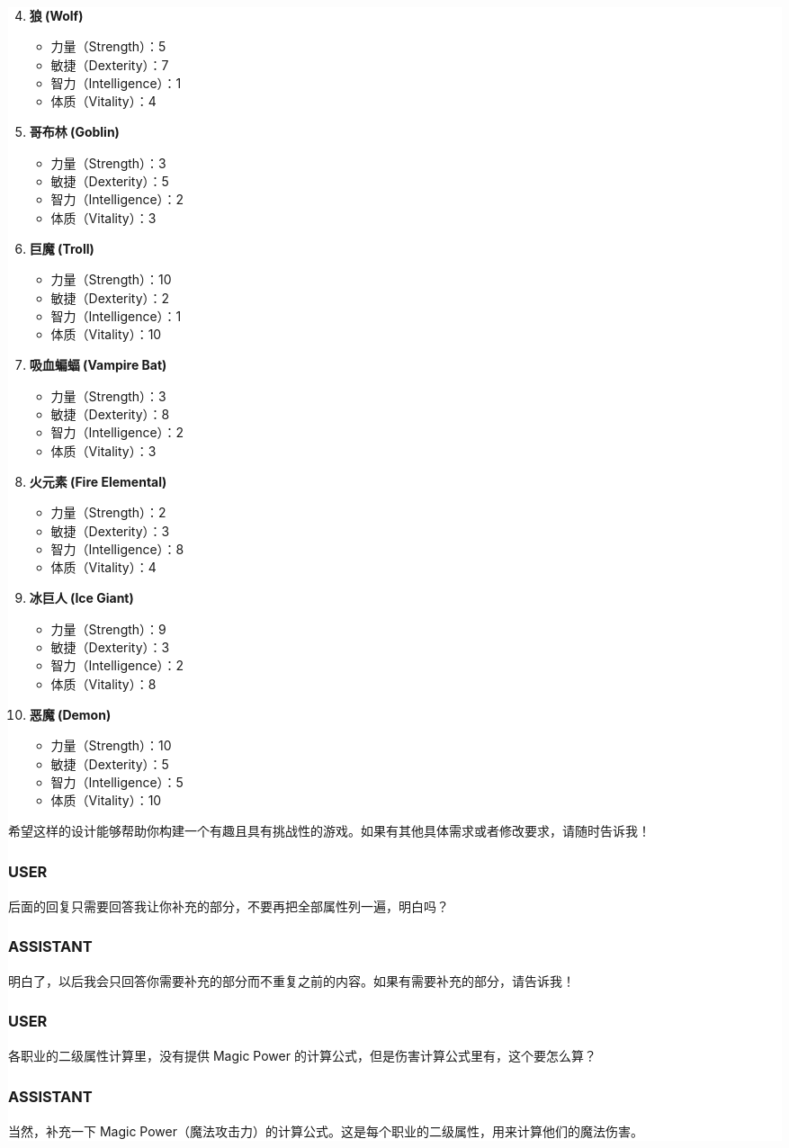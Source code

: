 4. **狼 (Wolf)**
   - 力量（Strength）：5
   - 敏捷（Dexterity）：7
   - 智力（Intelligence）：1
   - 体质（Vitality）：4

5. **哥布林 (Goblin)**
   - 力量（Strength）：3
   - 敏捷（Dexterity）：5
   - 智力（Intelligence）：2
   - 体质（Vitality）：3

6. **巨魔 (Troll)**
   - 力量（Strength）：10
   - 敏捷（Dexterity）：2
   - 智力（Intelligence）：1
   - 体质（Vitality）：10

7. **吸血蝙蝠 (Vampire Bat)**
   - 力量（Strength）：3
   - 敏捷（Dexterity）：8
   - 智力（Intelligence）：2
   - 体质（Vitality）：3

8. **火元素 (Fire Elemental)**
   - 力量（Strength）：2
   - 敏捷（Dexterity）：3
   - 智力（Intelligence）：8
   - 体质（Vitality）：4

9. **冰巨人 (Ice Giant)**
   - 力量（Strength）：9
   - 敏捷（Dexterity）：3
   - 智力（Intelligence）：2
   - 体质（Vitality）：8

10. **恶魔 (Demon)**
    - 力量（Strength）：10
    - 敏捷（Dexterity）：5
    - 智力（Intelligence）：5
    - 体质（Vitality）：10

希望这样的设计能够帮助你构建一个有趣且具有挑战性的游戏。如果有其他具体需求或者修改要求，请随时告诉我！

### USER
后面的回复只需要回答我让你补充的部分，不要再把全部属性列一遍，明白吗？

### ASSISTANT
明白了，以后我会只回答你需要补充的部分而不重复之前的内容。如果有需要补充的部分，请告诉我！

### USER
各职业的二级属性计算里，没有提供 Magic Power 的计算公式，但是伤害计算公式里有，这个要怎么算？

### ASSISTANT
当然，补充一下 Magic Power（魔法攻击力）的计算公式。这是每个职业的二级属性，用来计算他们的魔法伤害。
